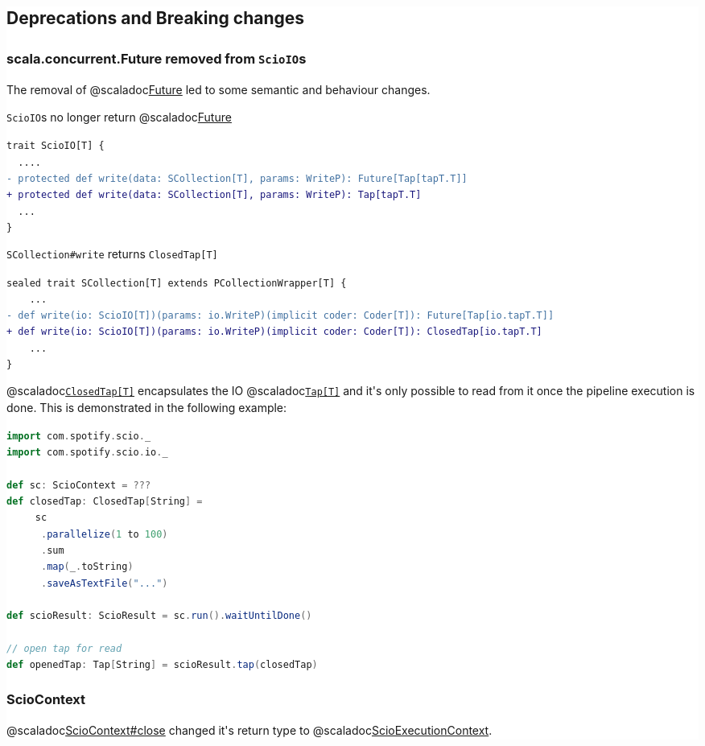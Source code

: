 ## Deprecations and Breaking changes

### scala.concurrent.Future removed from `ScioIO`s

The removal of @scaladoc[Future](scala.concurrent.Future) led to some semantic and behaviour changes.

`ScioIO`s no longer return @scaladoc[Future](scala.concurrent.Future)

```diff
trait ScioIO[T] {
  ....
- protected def write(data: SCollection[T], params: WriteP): Future[Tap[tapT.T]]
+ protected def write(data: SCollection[T], params: WriteP): Tap[tapT.T]
  ...
}
```

`SCollection#write` returns `ClosedTap[T]`

```diff
sealed trait SCollection[T] extends PCollectionWrapper[T] {
    ...
- def write(io: ScioIO[T])(params: io.WriteP)(implicit coder: Coder[T]): Future[Tap[io.tapT.T]]
+ def write(io: ScioIO[T])(params: io.WriteP)(implicit coder: Coder[T]): ClosedTap[io.tapT.T]
    ...
}
```

@scaladoc[`ClosedTap[T]`](com.spotify.scio.io.ClosedTap) encapsulates the IO @scaladoc[`Tap[T]`](com.spotify.scio.io.Tap) and it's only possible to read from it once the pipeline execution is done. This is demonstrated in the following example:

```scala mdoc:reset
import com.spotify.scio._
import com.spotify.scio.io._

def sc: ScioContext = ???
def closedTap: ClosedTap[String] =
     sc
      .parallelize(1 to 100)
      .sum
      .map(_.toString)
      .saveAsTextFile("...")

def scioResult: ScioResult = sc.run().waitUntilDone()

// open tap for read
def openedTap: Tap[String] = scioResult.tap(closedTap)
```

### ScioContext

@scaladoc[ScioContext#close](com.spotify.scio.ScioContext#close) changed it's return type to @scaladoc[ScioExecutionContext](com.spotify.scio.ScioExecutionContext).
